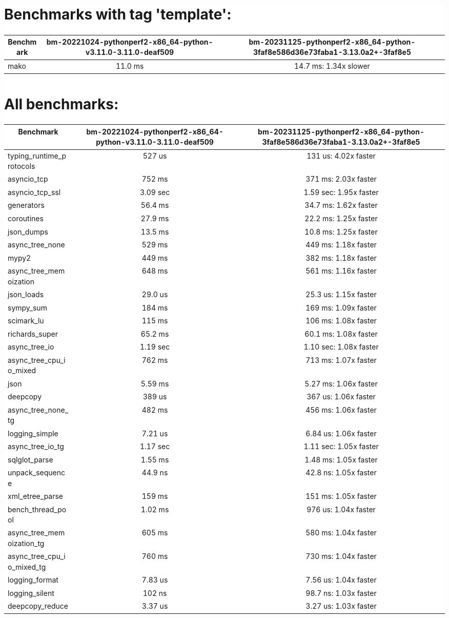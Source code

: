 Benchmarks with tag 'template':
===============================

| Benchmark | bm-20221024-pythonperf2-x86_64-python-v3.11.0-3.11.0-deaf509 | bm-20231125-pythonperf2-x86_64-python-3faf8e586d36e73faba1-3.13.0a2+-3faf8e5 |
|-----------|:------------------------------------------------------------:|:----------------------------------------------------------------------------:|
| mako      | 11.0 ms                                                      | 14.7 ms: 1.34x slower                                                        |

All benchmarks:
===============

| Benchmark                  | bm-20221024-pythonperf2-x86_64-python-v3.11.0-3.11.0-deaf509 | bm-20231125-pythonperf2-x86_64-python-3faf8e586d36e73faba1-3.13.0a2+-3faf8e5 |
|----------------------------|:------------------------------------------------------------:|:----------------------------------------------------------------------------:|
| typing_runtime_protocols   | 527 us                                                       | 131 us: 4.02x faster                                                         |
| asyncio_tcp                | 752 ms                                                       | 371 ms: 2.03x faster                                                         |
| asyncio_tcp_ssl            | 3.09 sec                                                     | 1.59 sec: 1.95x faster                                                       |
| generators                 | 56.4 ms                                                      | 34.7 ms: 1.62x faster                                                        |
| coroutines                 | 27.9 ms                                                      | 22.2 ms: 1.25x faster                                                        |
| json_dumps                 | 13.5 ms                                                      | 10.8 ms: 1.25x faster                                                        |
| async_tree_none            | 529 ms                                                       | 449 ms: 1.18x faster                                                         |
| mypy2                      | 449 ms                                                       | 382 ms: 1.18x faster                                                         |
| async_tree_memoization     | 648 ms                                                       | 561 ms: 1.16x faster                                                         |
| json_loads                 | 29.0 us                                                      | 25.3 us: 1.15x faster                                                        |
| sympy_sum                  | 184 ms                                                       | 169 ms: 1.09x faster                                                         |
| scimark_lu                 | 115 ms                                                       | 106 ms: 1.08x faster                                                         |
| richards_super             | 65.2 ms                                                      | 60.1 ms: 1.08x faster                                                        |
| async_tree_io              | 1.19 sec                                                     | 1.10 sec: 1.08x faster                                                       |
| async_tree_cpu_io_mixed    | 762 ms                                                       | 713 ms: 1.07x faster                                                         |
| json                       | 5.59 ms                                                      | 5.27 ms: 1.06x faster                                                        |
| deepcopy                   | 389 us                                                       | 367 us: 1.06x faster                                                         |
| async_tree_none_tg         | 482 ms                                                       | 456 ms: 1.06x faster                                                         |
| logging_simple             | 7.21 us                                                      | 6.84 us: 1.06x faster                                                        |
| async_tree_io_tg           | 1.17 sec                                                     | 1.11 sec: 1.05x faster                                                       |
| sqlglot_parse              | 1.55 ms                                                      | 1.48 ms: 1.05x faster                                                        |
| unpack_sequence            | 44.9 ns                                                      | 42.8 ns: 1.05x faster                                                        |
| xml_etree_parse            | 159 ms                                                       | 151 ms: 1.05x faster                                                         |
| bench_thread_pool          | 1.02 ms                                                      | 976 us: 1.04x faster                                                         |
| async_tree_memoization_tg  | 605 ms                                                       | 580 ms: 1.04x faster                                                         |
| async_tree_cpu_io_mixed_tg | 760 ms                                                       | 730 ms: 1.04x faster                                                         |
| logging_format             | 7.83 us                                                      | 7.56 us: 1.04x faster                                                        |
| logging_silent             | 102 ns                                                       | 98.7 ns: 1.03x faster                                                        |
| deepcopy_reduce            | 3.37 us                                                      | 3.27 us: 1.03x faster                                                        |